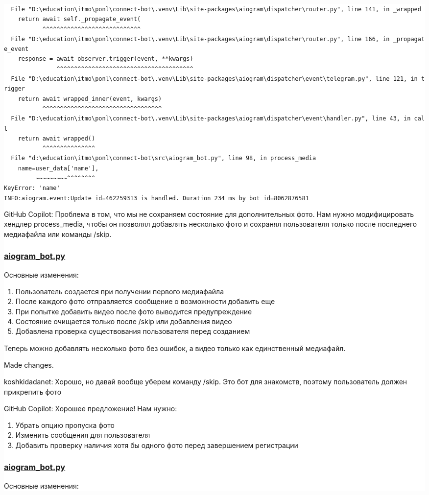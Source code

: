 ```
  File "D:\education\itmo\ponl\connect-bot\.venv\Lib\site-packages\aiogram\dispatcher\router.py", line 141, in _wrapped
    return await self._propagate_event(
           ^^^^^^^^^^^^^^^^^^^^^^^^^^^^
  File "D:\education\itmo\ponl\connect-bot\.venv\Lib\site-packages\aiogram\dispatcher\router.py", line 166, in _propagate_event
    response = await observer.trigger(event, **kwargs)
               ^^^^^^^^^^^^^^^^^^^^^^^^^^^^^^^^^^^^^^^
  File "D:\education\itmo\ponl\connect-bot\.venv\Lib\site-packages\aiogram\dispatcher\event\telegram.py", line 121, in trigger
    return await wrapped_inner(event, kwargs)
           ^^^^^^^^^^^^^^^^^^^^^^^^^^^^^^^^^^
  File "D:\education\itmo\ponl\connect-bot\.venv\Lib\site-packages\aiogram\dispatcher\event\handler.py", line 43, in call
    return await wrapped()
           ^^^^^^^^^^^^^^^
  File "d:\education\itmo\ponl\connect-bot\src\aiogram_bot.py", line 98, in process_media
    name=user_data['name'],
         ~~~~~~~~~^^^^^^^^
KeyError: 'name'
INFO:aiogram.event:Update id=462259313 is handled. Duration 234 ms by bot id=8062876581
```

GitHub Copilot: Проблема в том, что мы не сохраняем состояние для дополнительных фото. Нам нужно модифицировать хендлер process_media, чтобы он позволял добавлять несколько фото и сохранял пользователя только после последнего медиафайла или команды /skip.

### [aiogram_bot.py](file:///d:/education/itmo/ponl/connect-bot/src/aiogram_bot.py)


Основные изменения:
1. Пользователь создается при получении первого медиафайла
2. После каждого фото отправляется сообщение о возможности добавить еще
3. При попытке добавить видео после фото выводится предупреждение
4. Состояние очищается только после /skip или добавления видео
5. Добавлена проверка существования пользователя перед созданием

Теперь можно добавлять несколько фото без ошибок, а видео только как единственный медиафайл.

Made changes.

koshkidadanet: Хорошо, но давай вообще уберем команду /skip. Это бот для знакомств, поэтому пользователь должен прикрепить фото

GitHub Copilot: Хорошее предложение! Нам нужно:
1. Убрать опцию пропуска фото
2. Изменить сообщения для пользователя
3. Добавить проверку наличия хотя бы одного фото перед завершением регистрации

### [aiogram_bot.py](file:///d:/education/itmo/ponl/connect-bot/src/aiogram_bot.py)

Основные изменения:
